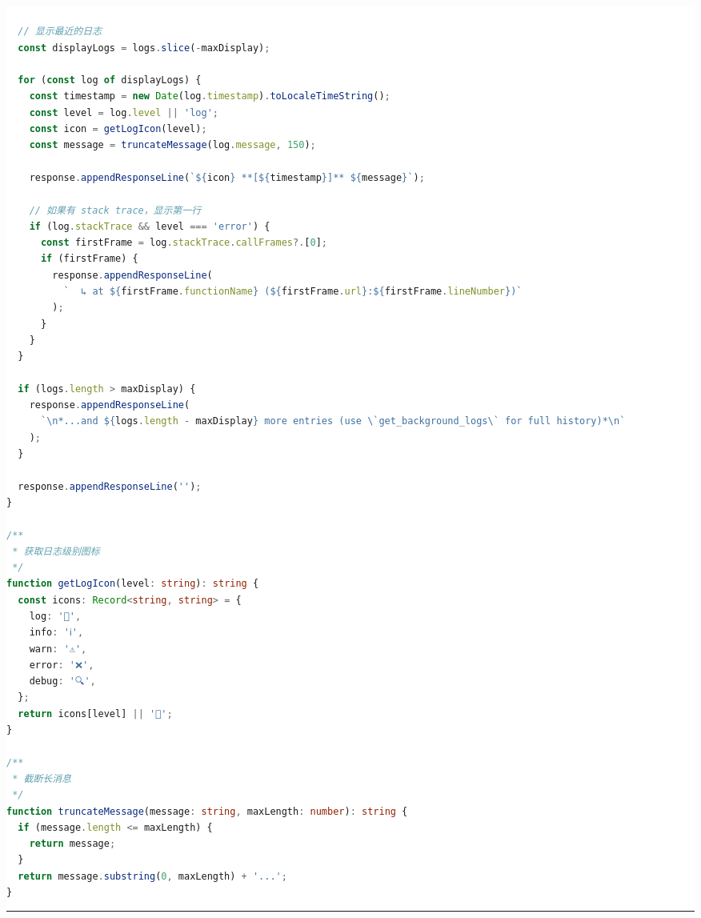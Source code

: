 ```typescript
  
  // 显示最近的日志
  const displayLogs = logs.slice(-maxDisplay);
  
  for (const log of displayLogs) {
    const timestamp = new Date(log.timestamp).toLocaleTimeString();
    const level = log.level || 'log';
    const icon = getLogIcon(level);
    const message = truncateMessage(log.message, 150);
    
    response.appendResponseLine(`${icon} **[${timestamp}]** ${message}`);
    
    // 如果有 stack trace，显示第一行
    if (log.stackTrace && level === 'error') {
      const firstFrame = log.stackTrace.callFrames?.[0];
      if (firstFrame) {
        response.appendResponseLine(
          `  ↳ at ${firstFrame.functionName} (${firstFrame.url}:${firstFrame.lineNumber})`
        );
      }
    }
  }
  
  if (logs.length > maxDisplay) {
    response.appendResponseLine(
      `\n*...and ${logs.length - maxDisplay} more entries (use \`get_background_logs\` for full history)*\n`
    );
  }
  
  response.appendResponseLine('');
}

/**
 * 获取日志级别图标
 */
function getLogIcon(level: string): string {
  const icons: Record<string, string> = {
    log: '📝',
    info: 'ℹ️',
    warn: '⚠️',
    error: '❌',
    debug: '🔍',
  };
  return icons[level] || '📝';
}

/**
 * 截断长消息
 */
function truncateMessage(message: string, maxLength: number): string {
  if (message.length <= maxLength) {
    return message;
  }
  return message.substring(0, maxLength) + '...';
}
```

---